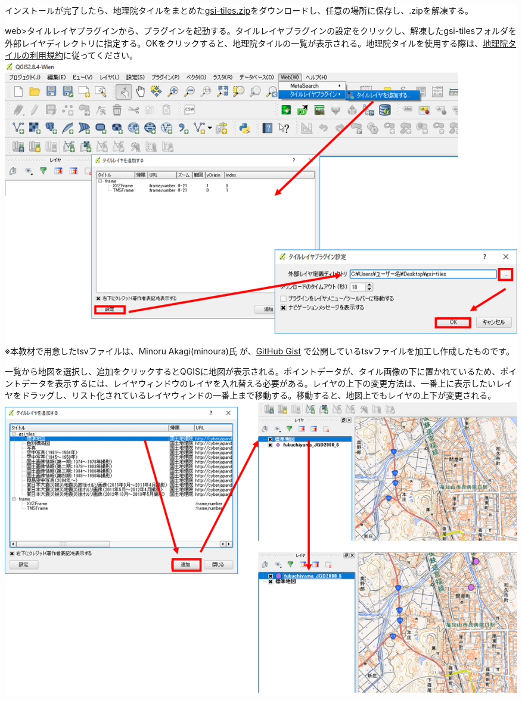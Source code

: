 インストールが完了したら、地理院タイルをまとめた[gsi-tiles.zip](https://github.com/gis-oer/datasets/raw/master/Tile/gsi-tiles.zip)をダウンロードし、任意の場所に保存し、.zipを解凍する。  

web>タイルレイヤプラグインから、プラグインを起動する。タイルレイヤプラグインの設定をクリックし、解凍したgsi-tilesフォルダを外部レイヤディレクトリに指定する。OKをクリックすると、地理院タイルの一覧が表示される。地理院タイルを使用する際は、[地理院タイルの利用規約](http://maps.gsi.go.jp/help/use.html)に従ってください。
![TileLayerPlugin](pic/Qpic16-2.png)

※本教材で用意したtsvファイルは、Minoru Akagi(minoura)氏 が、[GitHub Gist](https://gist.github.com/minorua/7654132) で公開しているtsvファイルを加工し作成したものです。

一覧から地図を選択し、追加をクリックするとQGISに地図が表示される。ポイントデータが、タイル画像の下に置かれているため、ポイントデータを表示するには、レイヤウィンドウのレイヤを入れ替える必要がある。レイヤの上下の変更方法は、一番上に表示したいレイヤをドラッグし、リスト化されているレイヤウィンドの一番上まで移動する。移動すると、地図上でもレイヤの上下が変更される。
![TileLayerPlugin](pic/Qpic16-3.png)

